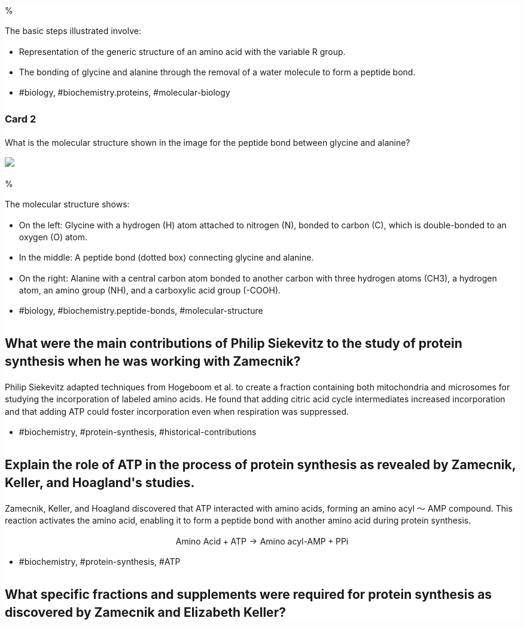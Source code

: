 %

The basic steps illustrated involve:
- Representation of the generic structure of an amino acid with the variable $\mathrm{R}$ group.
- The bonding of glycine and alanine through the removal of a water molecule to form a peptide bond.

- #biology, #biochemistry.proteins, #molecular-biology

### Card 2

What is the molecular structure shown in the image for the peptide bond between glycine and alanine?

![](https://cdn.mathpix.com/cropped/2024_07_05_66dd054e60456da11f1bg-1.jpg?height=316&width=377&top_left_y=703&top_left_x=872)

%

The molecular structure shows:
- On the left: Glycine with a hydrogen (H) atom attached to nitrogen (N), bonded to carbon (C), which is double-bonded to an oxygen (O) atom.
- In the middle: A peptide bond (dotted box) connecting glycine and alanine.
- On the right: Alanine with a central carbon atom bonded to another carbon with three hydrogen atoms (CH3), a hydrogen atom, an amino group (NH), and a carboxylic acid group (-COOH).

- #biology, #biochemistry.peptide-bonds, #molecular-structure

## What were the main contributions of Philip Siekevitz to the study of protein synthesis when he was working with Zamecnik?

Philip Siekevitz adapted techniques from Hogeboom et al. to create a fraction containing both mitochondria and microsomes for studying the incorporation of labeled amino acids. He found that adding citric acid cycle intermediates increased incorporation and that adding ATP could foster incorporation even when respiration was suppressed.

- #biochemistry, #protein-synthesis, #historical-contributions

## Explain the role of ATP in the process of protein synthesis as revealed by Zamecnik, Keller, and Hoagland's studies.

Zamecnik, Keller, and Hoagland discovered that ATP interacted with amino acids, forming an amino acyl 〜 AMP compound. This reaction activates the amino acid, enabling it to form a peptide bond with another amino acid during protein synthesis.

$$
\text{Amino Acid} + \text{ATP} \rightarrow \text{Amino acyl-AMP} + \text{PPi}
$$

- #biochemistry, #protein-synthesis, #ATP

## What specific fractions and supplements were required for protein synthesis as discovered by Zamecnik and Elizabeth Keller?
